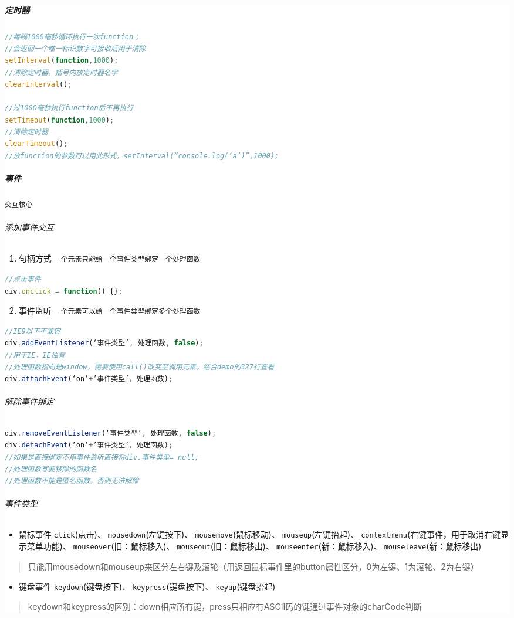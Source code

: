 ##### 定时器

```js
//每隔1000毫秒循环执行一次function；
//会返回一个唯一标识数字可接收后用于清除
setInterval(function,1000);
//清除定时器，括号内放定时器名字
clearInterval();

//过1000毫秒执行function后不再执行
setTimeout(function,1000);
//清除定时器
clearTimeout();
//放function的参数可以用此形式，setInterval(“console.log(‘a’)”,1000);
```

##### 事件

`交互核心`

###### 添加事件交互

1. 句柄方式
`一个元素只能给一个事件类型绑定一个处理函数`

```js
//点击事件
div.onclick = function() {};
```

2. 事件监听
`一个元素可以给一个事件类型绑定多个处理函数`

```js
//IE9以下不兼容
div.addEventListener(‘事件类型’, 处理函数, false);
//用于IE，IE独有
//处理函数指向是window，需要使用call()改变至调用元素，结合demo的327行查看
div.attachEvent(‘on’+’事件类型’，处理函数);
```

###### 解除事件绑定

```js
div.removeEventListener(‘事件类型’, 处理函数, false);
div.detachEvent(‘on’+’事件类型’，处理函数);  
//如果是直接绑定不用事件监听直接将div.事件类型= null;
//处理函数写要移除的函数名
//处理函数不能是匿名函数，否则无法解除
```

###### 事件类型

* 鼠标事件
`click`(点击)、
`mousedown`(左键按下)、
`mousemove`(鼠标移动)、
`mouseup`(左键抬起)、
`contextmenu`(右键事件，用于取消右键显示菜单功能)、
`mouseover`(旧：鼠标移入)、
`mouseout`(旧：鼠标移出)、
`mouseenter`(新：鼠标移入)、
`mouseleave`(新：鼠标移出)
>只能用mousedown和mouseup来区分左右键及滚轮（用返回鼠标事件里的button属性区分，0为左键、1为滚轮、2为右键）
* 键盘事件
`keydown`(键盘按下)、
`keypress`(键盘按下)、
`keyup`(键盘抬起)
>keydown和keypress的区别：down相应所有键，press只相应有ASCII码的键通过事件对象的charCode判断
